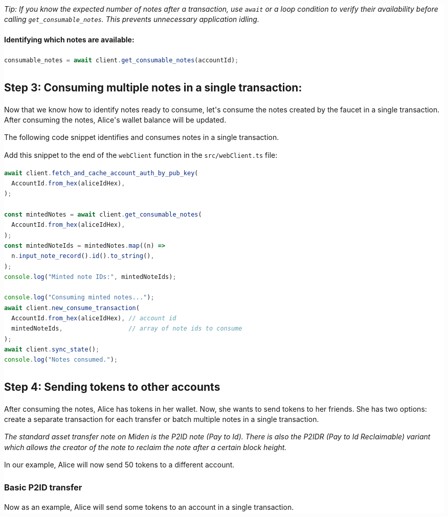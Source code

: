*Tip: If you know the expected number of notes after a transaction, use `await` or a loop condition to verify their availability before calling `get_consumable_notes`. This prevents unnecessary application idling.*

#### Identifying which notes are available:
```ts
consumable_notes = await client.get_consumable_notes(accountId);
```

## Step 3: Consuming multiple notes in a single transaction:
Now that we know how to identify notes ready to consume, let's consume the notes created by the faucet in a single transaction. After consuming the notes, Alice's wallet balance will be updated.

The following code snippet identifies and consumes notes in a single transaction.

Add this snippet to the end of the `webClient` function in the `src/webClient.ts` file:
```ts
await client.fetch_and_cache_account_auth_by_pub_key(
  AccountId.from_hex(aliceIdHex),
);

const mintedNotes = await client.get_consumable_notes(
  AccountId.from_hex(aliceIdHex),
);
const mintedNoteIds = mintedNotes.map((n) =>
  n.input_note_record().id().to_string(),
);
console.log("Minted note IDs:", mintedNoteIds);

console.log("Consuming minted notes...");
await client.new_consume_transaction(
  AccountId.from_hex(aliceIdHex), // account id
  mintedNoteIds,                  // array of note ids to consume
);
await client.sync_state();
console.log("Notes consumed.");
```

## Step 4: Sending tokens to other accounts
After consuming the notes, Alice has tokens in her wallet. Now, she wants to send tokens to her friends. She has two options: create a separate transaction for each transfer or batch multiple notes in a single transaction.

*The standard asset transfer note on Miden is the P2ID note (Pay to Id). There is also the P2IDR (Pay to Id Reclaimable) variant which allows the creator of the note to reclaim the note after a certain block height.*

In our example, Alice will now send 50 tokens to a different account.

### Basic P2ID transfer
Now as an example, Alice will send some tokens to an account in a single transaction.
